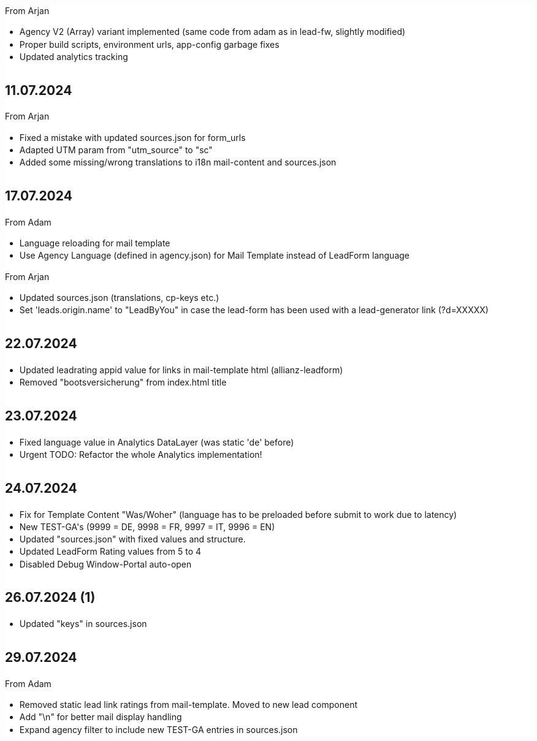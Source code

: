 From Arjan
- Agency V2 (Array) variant implemented (same code from adam as in lead-fw, slightly modified)
- Proper build scripts, environment urls, app-config garbage fixes
- Updated analytics tracking

## 11.07.2024

From Arjan
- Fixed a mistake with updated sources.json for form_urls
- Adapted UTM param from "utm_source" to "sc"
- Added some missing/wrong translations to i18n mail-content and sources.json


## 17.07.2024
From Adam
- Language reloading for mail template
- Use Agency Language (defined in agency.json) for Mail Template instead of LeadForm language

From Arjan
- Updated sources.json (translations, cp-keys etc.)
- Set 'leads.origin.name' to "LeadByYou" in case the lead-form has been used with a lead-generator link (?d=XXXXX)


## 22.07.2024
- Updated leadrating appid value for links in mail-template html (allianz-leadform)
- Removed "bootsversicherung" from index.html title

## 23.07.2024
- Fixed language value in Analytics DataLayer (was static 'de' before)
- Urgent TODO: Refactor the whole Analytics implementation!

## 24.07.2024
- Fix for Template Content "Was/Woher" (language has to be preloaded before submit to work due to latency)
- New TEST-GA's (9999 = DE, 9998 = FR, 9997 = IT, 9996 = EN)
- Updated "sources.json" with fixed values and structure.
- Updated LeadForm Rating values from 5 to 4
- Disabled Debug Window-Portal auto-open

## 26.07.2024 (1)
- Updated "keys" in sources.json

## 29.07.2024
From Adam
- Removed static lead link ratings from mail-template. Moved to new lead component
- Add "\n" for better mail display handling
- Expand agency filter to include new TEST-GA entries in sources.json 

